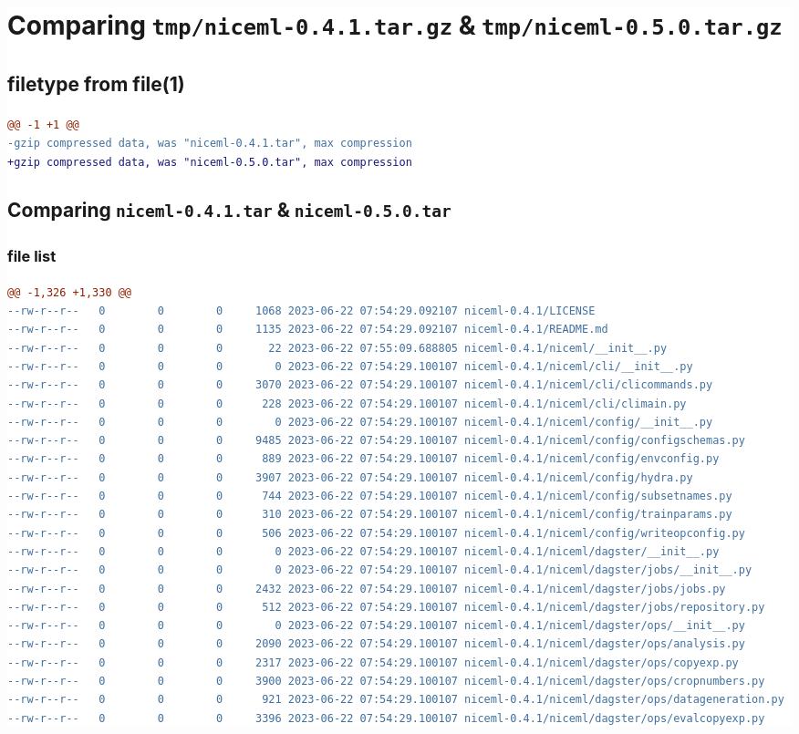 # Comparing `tmp/niceml-0.4.1.tar.gz` & `tmp/niceml-0.5.0.tar.gz`

## filetype from file(1)

```diff
@@ -1 +1 @@
-gzip compressed data, was "niceml-0.4.1.tar", max compression
+gzip compressed data, was "niceml-0.5.0.tar", max compression
```

## Comparing `niceml-0.4.1.tar` & `niceml-0.5.0.tar`

### file list

```diff
@@ -1,326 +1,330 @@
--rw-r--r--   0        0        0     1068 2023-06-22 07:54:29.092107 niceml-0.4.1/LICENSE
--rw-r--r--   0        0        0     1135 2023-06-22 07:54:29.092107 niceml-0.4.1/README.md
--rw-r--r--   0        0        0       22 2023-06-22 07:55:09.688805 niceml-0.4.1/niceml/__init__.py
--rw-r--r--   0        0        0        0 2023-06-22 07:54:29.100107 niceml-0.4.1/niceml/cli/__init__.py
--rw-r--r--   0        0        0     3070 2023-06-22 07:54:29.100107 niceml-0.4.1/niceml/cli/clicommands.py
--rw-r--r--   0        0        0      228 2023-06-22 07:54:29.100107 niceml-0.4.1/niceml/cli/climain.py
--rw-r--r--   0        0        0        0 2023-06-22 07:54:29.100107 niceml-0.4.1/niceml/config/__init__.py
--rw-r--r--   0        0        0     9485 2023-06-22 07:54:29.100107 niceml-0.4.1/niceml/config/configschemas.py
--rw-r--r--   0        0        0      889 2023-06-22 07:54:29.100107 niceml-0.4.1/niceml/config/envconfig.py
--rw-r--r--   0        0        0     3907 2023-06-22 07:54:29.100107 niceml-0.4.1/niceml/config/hydra.py
--rw-r--r--   0        0        0      744 2023-06-22 07:54:29.100107 niceml-0.4.1/niceml/config/subsetnames.py
--rw-r--r--   0        0        0      310 2023-06-22 07:54:29.100107 niceml-0.4.1/niceml/config/trainparams.py
--rw-r--r--   0        0        0      506 2023-06-22 07:54:29.100107 niceml-0.4.1/niceml/config/writeopconfig.py
--rw-r--r--   0        0        0        0 2023-06-22 07:54:29.100107 niceml-0.4.1/niceml/dagster/__init__.py
--rw-r--r--   0        0        0        0 2023-06-22 07:54:29.100107 niceml-0.4.1/niceml/dagster/jobs/__init__.py
--rw-r--r--   0        0        0     2432 2023-06-22 07:54:29.100107 niceml-0.4.1/niceml/dagster/jobs/jobs.py
--rw-r--r--   0        0        0      512 2023-06-22 07:54:29.100107 niceml-0.4.1/niceml/dagster/jobs/repository.py
--rw-r--r--   0        0        0        0 2023-06-22 07:54:29.100107 niceml-0.4.1/niceml/dagster/ops/__init__.py
--rw-r--r--   0        0        0     2090 2023-06-22 07:54:29.100107 niceml-0.4.1/niceml/dagster/ops/analysis.py
--rw-r--r--   0        0        0     2317 2023-06-22 07:54:29.100107 niceml-0.4.1/niceml/dagster/ops/copyexp.py
--rw-r--r--   0        0        0     3900 2023-06-22 07:54:29.100107 niceml-0.4.1/niceml/dagster/ops/cropnumbers.py
--rw-r--r--   0        0        0      921 2023-06-22 07:54:29.100107 niceml-0.4.1/niceml/dagster/ops/datageneration.py
--rw-r--r--   0        0        0     3396 2023-06-22 07:54:29.100107 niceml-0.4.1/niceml/dagster/ops/evalcopyexp.py
```